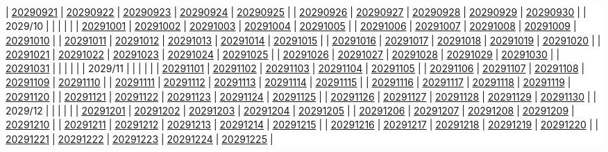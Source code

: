 | [20290921](./DialogueSeeds/2029/09/20290921.md) | [20290922](./DialogueSeeds/2029/09/20290922.md) | [20290923](./DialogueSeeds/2029/09/20290923.md) | [20290924](./DialogueSeeds/2029/09/20290924.md) | [20290925](./DialogueSeeds/2029/09/20290925.md) |
| [20290926](./DialogueSeeds/2029/09/20290926.md) | [20290927](./DialogueSeeds/2029/09/20290927.md) | [20290928](./DialogueSeeds/2029/09/20290928.md) | [20290929](./DialogueSeeds/2029/09/20290929.md) | [20290930](./DialogueSeeds/2029/09/20290930.md) |
| 2029/10                                         |                                                 |                                                 |                                                 |                                                 |
| [20291001](./DialogueSeeds/2029/10/20291001.md) | [20291002](./DialogueSeeds/2029/10/20291002.md) | [20291003](./DialogueSeeds/2029/10/20291003.md) | [20291004](./DialogueSeeds/2029/10/20291004.md) | [20291005](./DialogueSeeds/2029/10/20291005.md) |
| [20291006](./DialogueSeeds/2029/10/20291006.md) | [20291007](./DialogueSeeds/2029/10/20291007.md) | [20291008](./DialogueSeeds/2029/10/20291008.md) | [20291009](./DialogueSeeds/2029/10/20291009.md) | [20291010](./DialogueSeeds/2029/10/20291010.md) |
| [20291011](./DialogueSeeds/2029/10/20291011.md) | [20291012](./DialogueSeeds/2029/10/20291012.md) | [20291013](./DialogueSeeds/2029/10/20291013.md) | [20291014](./DialogueSeeds/2029/10/20291014.md) | [20291015](./DialogueSeeds/2029/10/20291015.md) |
| [20291016](./DialogueSeeds/2029/10/20291016.md) | [20291017](./DialogueSeeds/2029/10/20291017.md) | [20291018](./DialogueSeeds/2029/10/20291018.md) | [20291019](./DialogueSeeds/2029/10/20291019.md) | [20291020](./DialogueSeeds/2029/10/20291020.md) |
| [20291021](./DialogueSeeds/2029/10/20291021.md) | [20291022](./DialogueSeeds/2029/10/20291022.md) | [20291023](./DialogueSeeds/2029/10/20291023.md) | [20291024](./DialogueSeeds/2029/10/20291024.md) | [20291025](./DialogueSeeds/2029/10/20291025.md) |
| [20291026](./DialogueSeeds/2029/10/20291026.md) | [20291027](./DialogueSeeds/2029/10/20291027.md) | [20291028](./DialogueSeeds/2029/10/20291028.md) | [20291029](./DialogueSeeds/2029/10/20291029.md) | [20291030](./DialogueSeeds/2029/10/20291030.md) |
| [20291031](./DialogueSeeds/2029/10/20291031.md) |                                                 |                                                 |                                                 |                                                 |
| 2029/11                                         |                                                 |                                                 |                                                 |                                                 |
| [20291101](./DialogueSeeds/2029/11/20291101.md) | [20291102](./DialogueSeeds/2029/11/20291102.md) | [20291103](./DialogueSeeds/2029/11/20291103.md) | [20291104](./DialogueSeeds/2029/11/20291104.md) | [20291105](./DialogueSeeds/2029/11/20291105.md) |
| [20291106](./DialogueSeeds/2029/11/20291106.md) | [20291107](./DialogueSeeds/2029/11/20291107.md) | [20291108](./DialogueSeeds/2029/11/20291108.md) | [20291109](./DialogueSeeds/2029/11/20291109.md) | [20291110](./DialogueSeeds/2029/11/20291110.md) |
| [20291111](./DialogueSeeds/2029/11/20291111.md) | [20291112](./DialogueSeeds/2029/11/20291112.md) | [20291113](./DialogueSeeds/2029/11/20291113.md) | [20291114](./DialogueSeeds/2029/11/20291114.md) | [20291115](./DialogueSeeds/2029/11/20291115.md) |
| [20291116](./DialogueSeeds/2029/11/20291116.md) | [20291117](./DialogueSeeds/2029/11/20291117.md) | [20291118](./DialogueSeeds/2029/11/20291118.md) | [20291119](./DialogueSeeds/2029/11/20291119.md) | [20291120](./DialogueSeeds/2029/11/20291120.md) |
| [20291121](./DialogueSeeds/2029/11/20291121.md) | [20291122](./DialogueSeeds/2029/11/20291122.md) | [20291123](./DialogueSeeds/2029/11/20291123.md) | [20291124](./DialogueSeeds/2029/11/20291124.md) | [20291125](./DialogueSeeds/2029/11/20291125.md) |
| [20291126](./DialogueSeeds/2029/11/20291126.md) | [20291127](./DialogueSeeds/2029/11/20291127.md) | [20291128](./DialogueSeeds/2029/11/20291128.md) | [20291129](./DialogueSeeds/2029/11/20291129.md) | [20291130](./DialogueSeeds/2029/11/20291130.md) |
| 2029/12                                         |                                                 |                                                 |                                                 |                                                 |
| [20291201](./DialogueSeeds/2029/12/20291201.md) | [20291202](./DialogueSeeds/2029/12/20291202.md) | [20291203](./DialogueSeeds/2029/12/20291203.md) | [20291204](./DialogueSeeds/2029/12/20291204.md) | [20291205](./DialogueSeeds/2029/12/20291205.md) |
| [20291206](./DialogueSeeds/2029/12/20291206.md) | [20291207](./DialogueSeeds/2029/12/20291207.md) | [20291208](./DialogueSeeds/2029/12/20291208.md) | [20291209](./DialogueSeeds/2029/12/20291209.md) | [20291210](./DialogueSeeds/2029/12/20291210.md) |
| [20291211](./DialogueSeeds/2029/12/20291211.md) | [20291212](./DialogueSeeds/2029/12/20291212.md) | [20291213](./DialogueSeeds/2029/12/20291213.md) | [20291214](./DialogueSeeds/2029/12/20291214.md) | [20291215](./DialogueSeeds/2029/12/20291215.md) |
| [20291216](./DialogueSeeds/2029/12/20291216.md) | [20291217](./DialogueSeeds/2029/12/20291217.md) | [20291218](./DialogueSeeds/2029/12/20291218.md) | [20291219](./DialogueSeeds/2029/12/20291219.md) | [20291220](./DialogueSeeds/2029/12/20291220.md) |
| [20291221](./DialogueSeeds/2029/12/20291221.md) | [20291222](./DialogueSeeds/2029/12/20291222.md) | [20291223](./DialogueSeeds/2029/12/20291223.md) | [20291224](./DialogueSeeds/2029/12/20291224.md) | [20291225](./DialogueSeeds/2029/12/20291225.md) |